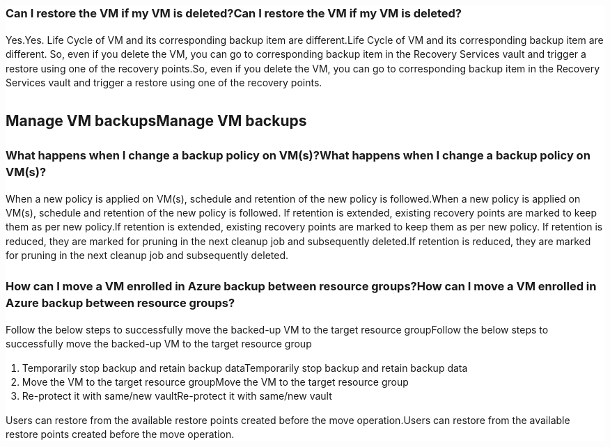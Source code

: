 ### <a name="can-i-restore-the-vm-if-my-vm-is-deleted"></a><span data-ttu-id="c1ba1-172">Can I restore the VM if my VM is deleted?</span><span class="sxs-lookup"><span data-stu-id="c1ba1-172">Can I restore the VM if my VM is deleted?</span></span>
<span data-ttu-id="c1ba1-173">Yes.</span><span class="sxs-lookup"><span data-stu-id="c1ba1-173">Yes.</span></span> <span data-ttu-id="c1ba1-174">Life Cycle of VM and its corresponding backup item are different.</span><span class="sxs-lookup"><span data-stu-id="c1ba1-174">Life Cycle of VM and its corresponding backup item are different.</span></span> <span data-ttu-id="c1ba1-175">So, even if you delete the VM, you can go to corresponding backup item in the Recovery Services vault and trigger a restore using one of the recovery points.</span><span class="sxs-lookup"><span data-stu-id="c1ba1-175">So, even if you delete the VM, you can go to corresponding backup item in the Recovery Services vault and trigger a restore using one of the recovery points.</span></span> 

## <a name="manage-vm-backups"></a><span data-ttu-id="c1ba1-176">Manage VM backups</span><span class="sxs-lookup"><span data-stu-id="c1ba1-176">Manage VM backups</span></span>
### <a name="what-happens-when-i-change-a-backup-policy-on-vms"></a><span data-ttu-id="c1ba1-177">What happens when I change a backup policy on VM(s)?</span><span class="sxs-lookup"><span data-stu-id="c1ba1-177">What happens when I change a backup policy on VM(s)?</span></span>
<span data-ttu-id="c1ba1-178">When a new policy is applied on VM(s), schedule and retention of the new policy is followed.</span><span class="sxs-lookup"><span data-stu-id="c1ba1-178">When a new policy is applied on VM(s), schedule and retention of the new policy is followed.</span></span> <span data-ttu-id="c1ba1-179">If retention is extended, existing recovery points are marked to keep them as per new policy.</span><span class="sxs-lookup"><span data-stu-id="c1ba1-179">If retention is extended, existing recovery points are marked to keep them as per new policy.</span></span> <span data-ttu-id="c1ba1-180">If retention is reduced, they are marked for pruning in the next cleanup job and subsequently deleted.</span><span class="sxs-lookup"><span data-stu-id="c1ba1-180">If retention is reduced, they are marked for pruning in the next cleanup job and subsequently deleted.</span></span> 

### <a name="how-can-i-move-a-vm-enrolled-in-azure-backup-between-resource-groups"></a><span data-ttu-id="c1ba1-181">How can I move a VM enrolled in Azure backup between resource groups?</span><span class="sxs-lookup"><span data-stu-id="c1ba1-181">How can I move a VM enrolled in Azure backup between resource groups?</span></span>
<span data-ttu-id="c1ba1-182">Follow the below steps to successfully move the backed-up VM to the target resource group</span><span class="sxs-lookup"><span data-stu-id="c1ba1-182">Follow the below steps to successfully move the backed-up VM to the target resource group</span></span> 
1. <span data-ttu-id="c1ba1-183">Temporarily stop backup and retain backup data</span><span class="sxs-lookup"><span data-stu-id="c1ba1-183">Temporarily stop backup and retain backup data</span></span>
2. <span data-ttu-id="c1ba1-184">Move the VM to the target resource group</span><span class="sxs-lookup"><span data-stu-id="c1ba1-184">Move the VM to the target resource group</span></span>
3. <span data-ttu-id="c1ba1-185">Re-protect it with same/new vault</span><span class="sxs-lookup"><span data-stu-id="c1ba1-185">Re-protect it with same/new vault</span></span>

<span data-ttu-id="c1ba1-186">Users can restore from the available restore points created before the move operation.</span><span class="sxs-lookup"><span data-stu-id="c1ba1-186">Users can restore from the available restore points created before the move operation.</span></span>


